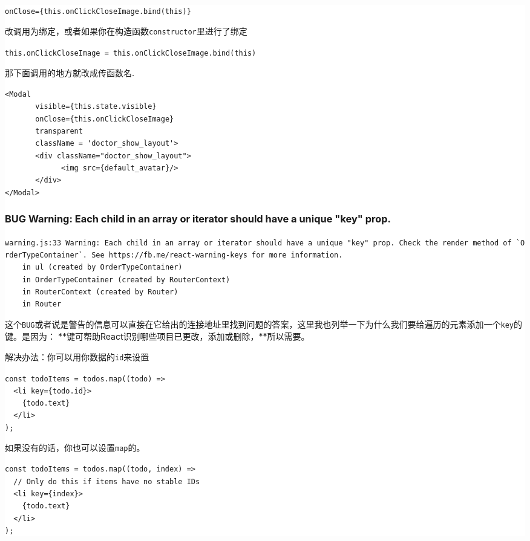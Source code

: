 ```
onClose={this.onClickCloseImage.bind(this)}
```

改调用为绑定，或者如果你在构造函数`constructor`里进行了绑定

```
this.onClickCloseImage = this.onClickCloseImage.bind(this)
```

那下面调用的地方就改成传函数名.

```
<Modal
       visible={this.state.visible}
       onClose={this.onClickCloseImage}
       transparent
       className = 'doctor_show_layout'>
       <div className="doctor_show_layout">
             <img src={default_avatar}/>
       </div>
</Modal>
```

### BUG Warning: Each child in an array or iterator should have a unique "key" prop.

```
warning.js:33 Warning: Each child in an array or iterator should have a unique "key" prop. Check the render method of `OrderTypeContainer`. See https://fb.me/react-warning-keys for more information.
    in ul (created by OrderTypeContainer)
    in OrderTypeContainer (created by RouterContext)
    in RouterContext (created by Router)
    in Router
```

这个`BUG`或者说是警告的信息可以直接在它给出的连接地址里找到问题的答案，这里我也列举一下为什么我们要给遍历的元素添加一个`key`的键。是因为：
**键可帮助React识别哪些项目已更改，添加或删除，**所以需要。

解决办法：你可以用你数据的`id`来设置

```
const todoItems = todos.map((todo) =>
  <li key={todo.id}>
    {todo.text}
  </li>
);
```

如果没有的话，你也可以设置`map`的。

```
const todoItems = todos.map((todo, index) =>
  // Only do this if items have no stable IDs
  <li key={index}>
    {todo.text}
  </li>
);
```
